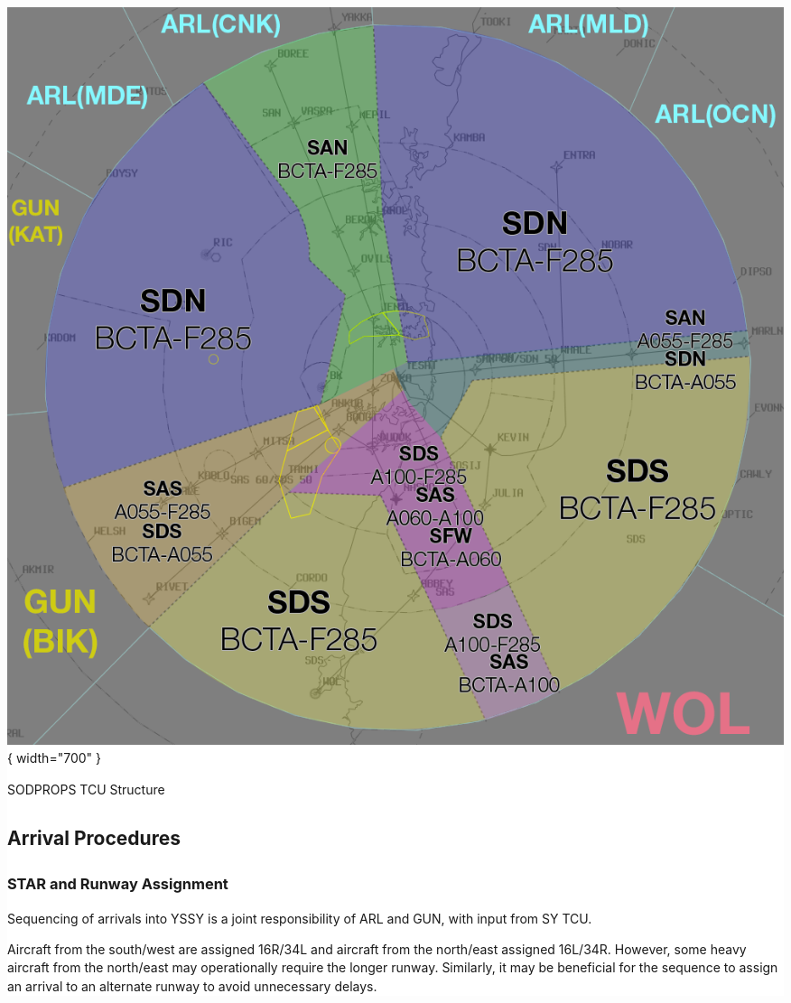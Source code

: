 ![SODPROPS TCU Structure](img/sySODPROPS.png){ width="700" }
  <figcaption>SODPROPS TCU Structure</figcaption>
</figure>

## Arrival Procedures
### STAR and Runway Assignment
Sequencing of arrivals into YSSY is a joint responsibility of ARL and GUN, with input from SY TCU.

Aircraft from the south/west are assigned 16R/34L and aircraft from the north/east assigned 16L/34R.  However, some heavy aircraft from the north/east may operationally require the longer runway. Similarly, it may be beneficial for the sequence to assign an arrival to an alternate runway to avoid unnecessary delays.
